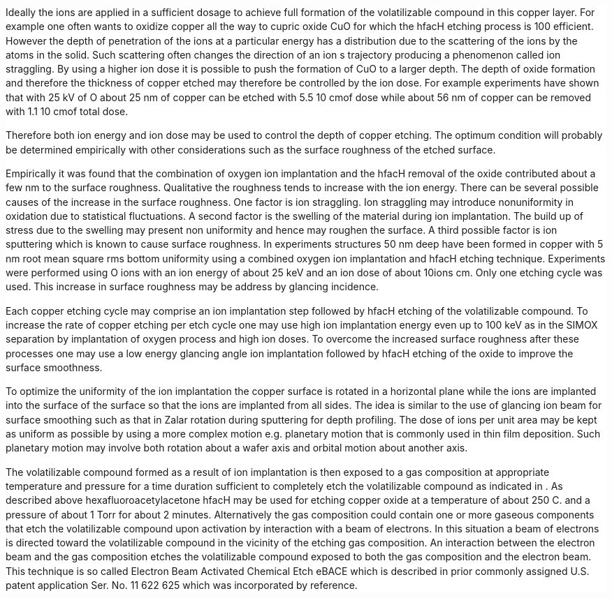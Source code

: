 Ideally the ions are applied in a sufficient dosage to achieve full formation of the volatilizable compound in this copper layer. For example one often wants to oxidize copper all the way to cupric oxide CuO for which the hfacH etching process is 100 efficient. However the depth of penetration of the ions at a particular energy has a distribution due to the scattering of the ions by the atoms in the solid. Such scattering often changes the direction of an ion s trajectory producing a phenomenon called ion straggling. By using a higher ion dose it is possible to push the formation of CuO to a larger depth. The depth of oxide formation and therefore the thickness of copper etched may therefore be controlled by the ion dose. For example experiments have shown that with 25 kV of O about 25 nm of copper can be etched with 5.5 10 cmof dose while about 56 nm of copper can be removed with 1.1 10 cmof total dose.

Therefore both ion energy and ion dose may be used to control the depth of copper etching. The optimum condition will probably be determined empirically with other considerations such as the surface roughness of the etched surface.

Empirically it was found that the combination of oxygen ion implantation and the hfacH removal of the oxide contributed about a few nm to the surface roughness. Qualitative the roughness tends to increase with the ion energy. There can be several possible causes of the increase in the surface roughness. One factor is ion straggling. Ion straggling may introduce nonuniformity in oxidation due to statistical fluctuations. A second factor is the swelling of the material during ion implantation. The build up of stress due to the swelling may present non uniformity and hence may roughen the surface. A third possible factor is ion sputtering which is known to cause surface roughness. In experiments structures 50 nm deep have been formed in copper with 5 nm root mean square rms bottom uniformity using a combined oxygen ion implantation and hfacH etching technique. Experiments were performed using O ions with an ion energy of about 25 keV and an ion dose of about 10ions cm. Only one etching cycle was used. This increase in surface roughness may be address by glancing incidence.

Each copper etching cycle may comprise an ion implantation step followed by hfacH etching of the volatilizable compound. To increase the rate of copper etching per etch cycle one may use high ion implantation energy even up to 100 keV as in the SIMOX separation by implantation of oxygen process and high ion doses. To overcome the increased surface roughness after these processes one may use a low energy glancing angle ion implantation followed by hfacH etching of the oxide to improve the surface smoothness.

To optimize the uniformity of the ion implantation the copper surface is rotated in a horizontal plane while the ions are implanted into the surface of the surface so that the ions are implanted from all sides. The idea is similar to the use of glancing ion beam for surface smoothing such as that in Zalar rotation during sputtering for depth profiling. The dose of ions per unit area may be kept as uniform as possible by using a more complex motion e.g. planetary motion that is commonly used in thin film deposition. Such planetary motion may involve both rotation about a wafer axis and orbital motion about another axis.

The volatilizable compound formed as a result of ion implantation is then exposed to a gas composition at appropriate temperature and pressure for a time duration sufficient to completely etch the volatilizable compound as indicated in . As described above hexafluoroacetylacetone hfacH may be used for etching copper oxide at a temperature of about 250 C. and a pressure of about 1 Torr for about 2 minutes. Alternatively the gas composition could contain one or more gaseous components that etch the volatilizable compound upon activation by interaction with a beam of electrons. In this situation a beam of electrons is directed toward the volatilizable compound in the vicinity of the etching gas composition. An interaction between the electron beam and the gas composition etches the volatilizable compound exposed to both the gas composition and the electron beam. This technique is so called Electron Beam Activated Chemical Etch eBACE which is described in prior commonly assigned U.S. patent application Ser. No. 11 622 625 which was incorporated by reference.
